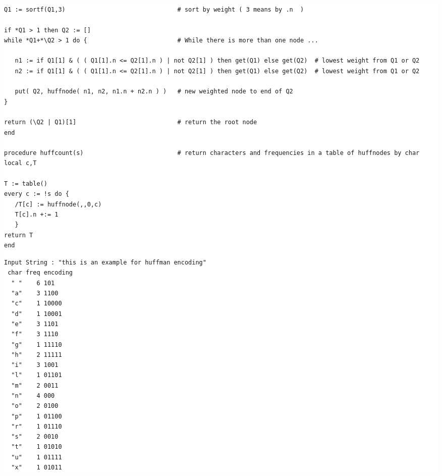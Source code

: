 ```Icon
Q1 := sortf(Q1,3)                               # sort by weight ( 3 means by .n  )

if *Q1 > 1 then Q2 := []
while *Q1+*\Q2 > 1 do {                         # While there is more than one node ...

   n1 := if Q1[1] & ( ( Q1[1].n <= Q2[1].n ) | not Q2[1] ) then get(Q1) else get(Q2)  # lowest weight from Q1 or Q2
   n2 := if Q1[1] & ( ( Q1[1].n <= Q2[1].n ) | not Q2[1] ) then get(Q1) else get(Q2)  # lowest weight from Q1 or Q2

   put( Q2, huffnode( n1, n2, n1.n + n2.n ) )   # new weighted node to end of Q2
}

return (\Q2 | Q1)[1]                            # return the root node
end

procedure huffcount(s)                          # return characters and frequencies in a table of huffnodes by char
local c,T

T := table()
every c := !s do {
   /T[c] := huffnode(,,0,c)
   T[c].n +:= 1
   }
return T
end
```


```txt
Input String : "this is an example for huffman encoding"
 char freq encoding
  " "    6 101
  "a"    3 1100
  "c"    1 10000
  "d"    1 10001
  "e"    3 1101
  "f"    3 1110
  "g"    1 11110
  "h"    2 11111
  "i"    3 1001
  "l"    1 01101
  "m"    2 0011
  "n"    4 000
  "o"    2 0100
  "p"    1 01100
  "r"    1 01110
  "s"    2 0010
  "t"    1 01010
  "u"    1 01111
  "x"    1 01011
```

